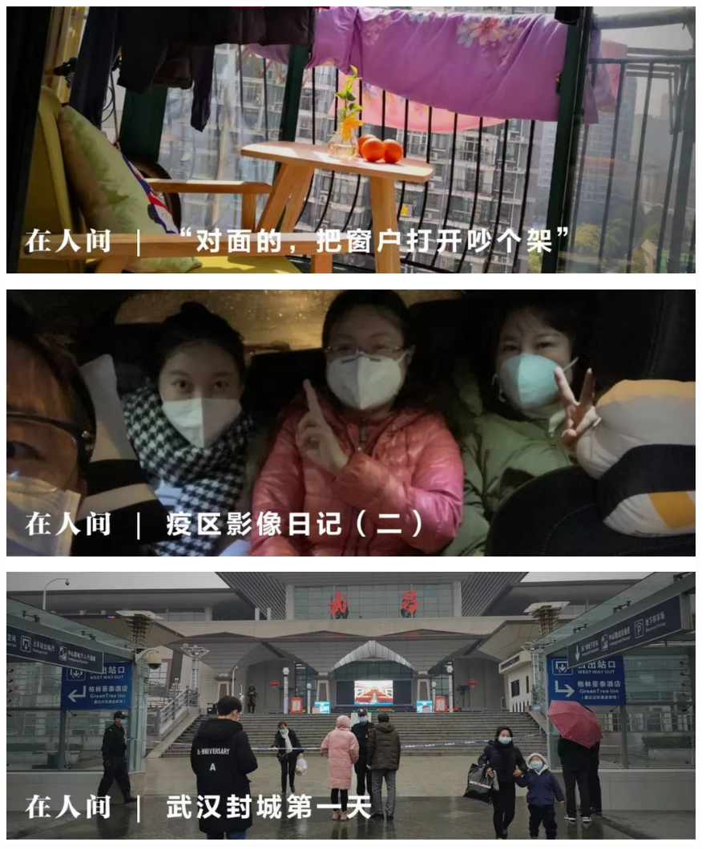   

[![](/images/post/ca7971a5af4d5cb8c7a956dbf4270742.jpg)](http://mp.weixin.qq.com/s?__biz=MzI4ODc3ODYzMg==&mid=2247495492&idx=1&sn=ae398bae1e85897625b0074aae7349f6&chksm=ec3b9fa3db4c16b54f2ec88248ea27acd72d69f3ea4862511cd8bdd727ee51c07372afb84f14&scene=21#wechat_redirect)

[![](/images/post/6dee2fe7bf54cfcc503bc54b55203d49.jpg)](http://mp.weixin.qq.com/s?__biz=MzI4ODc3ODYzMg==&mid=2247495451&idx=1&sn=d7697cfc1e1b1d37e8051f914b95d9aa&chksm=ec3b9ffcdb4c16ea8213874d74a7843eab78d175688f97ca8d37222e9b0f36eda7cc2d6b298b&scene=21#wechat_redirect)

[![](/images/post/4fd5606d0de7e5812fb2843931b62934.jpg)](http://mp.weixin.qq.com/s?__biz=MzI4ODc3ODYzMg==&mid=2247495253&idx=1&sn=ac8fd1d8fb111107f5c1090a4c3fe491&chksm=ec3b9eb2db4c17a4dc2422d4aac6bf3dd823057f945474883ea9a4bbf57cc477bbb4b70a84b0&scene=21#wechat_redirect)
